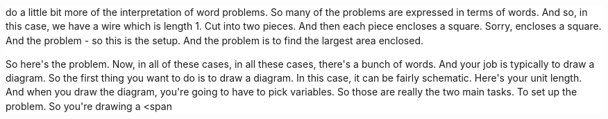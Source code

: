   <span m='61490'>do</span> <span m='61650'>a</span> <span
  m='61730'>little</span> <span m='61930'>bit</span> <span m='62150'>more</span>
  <span m='63040'>of</span> <span m='63670'>the</span> <span
  m='63860'>interpretation</span> <span m='65200'>of</span> <span
  m='65350'>word</span> <span m='65620'>problems.</span> <span
  m='66060'>So</span> <span m='66230'>many</span> <span m='66460'>of</span>
  <span m='66520'>the</span> <span m='66580'>problems</span> <span
  m='66920'>are</span> <span m='67120'>expressed</span> <span
  m='67660'>in</span> <span m='67750'>terms</span> <span m='68040'>of</span>
  <span m='68140'>words.</span> <span m='69970'>And</span> <span
  m='70400'>so,</span> <span m='70800'>in</span> <span m='70950'>this</span>
  <span m='71120'>case,</span> <span m='71420'>we</span> <span
  m='71550'>have</span> <span m='72460'>a</span> <span m='72520'>wire</span>
  <span m='74440'>which</span> <span m='74670'>is</span> <span
  m='75460'>length</span> <span m='75790'>1.</span> <span m='78650'>Cut</span>
  <span m='78930'>into</span> <span m='81970'>two</span> <span
  m='82310'>pieces.</span> <span m='89610'>And</span> <span
  m='89840'>then</span> <span m='91120'>each</span> <span m='91410'>piece</span>
  <span m='91670'>encloses</span> <span m='92100'>a</span> <span
  m='92310'>square.</span> <span m='98150'>Sorry,</span> <span
  m='98700'>encloses</span> <span m='98890'>a</span> <span
  m='101990'>square.</span> <span m='104400'>And</span> <span
  m='104720'>the</span> <span m='104780'>problem -</span> <span
  m='105350'>so</span> <span m='105490'>this</span> <span m='105670'>is</span>
  <span m='105780'>the</span> <span m='105860'>setup.</span> <span
  m='107170'>And</span> <span m='107320'>the</span> <span
  m='107380'>problem</span> <span m='107800'>is</span> <span m='108040'>to
  find</span> <span m='110650'>the</span> <span m='113130'>largest</span> <span
  m='113630'>area</span> <span m='113930'>enclosed.</span> </p><p><span
  m='122650'>So</span> <span m='123020'>here's</span> <span
  m='123300'>the</span> <span m='123360'>problem.</span> <span
  m='123910'>Now,</span> <span m='124190'>in</span> <span m='125650'>all</span>
  <span m='126050'>of</span> <span m='126170'>these</span> <span
  m='126460'>cases,</span> <span m='128350'>in</span> <span
  m='128470'>all</span> <span m='128730'>these</span> <span
  m='129000'>cases,</span> <span m='130340'>there's</span> <span
  m='130520'>a</span> <span m='130570'>bunch</span> <span m='130760'>of</span>
  <span m='130840'>words.</span> <span m='131600'>And</span> <span
  m='132210'>your</span> <span m='132340'>job</span> <span m='133200'>is</span>
  <span m='135670'>typically</span> <span m='136230'>to</span> <span
  m='136480'>draw a</span> <span m='136820'>diagram.</span> <span
  m='138700'>So</span> <span m='138950'>the</span> <span m='139100'>first</span>
  <span m='139340'>thing</span> <span m='139450'>you</span> <span
  m='139540'>want</span> <span m='139720'>to</span> <span m='139780'>do</span>
  <span m='139880'>is</span> <span m='140000'>to</span> <span m='140100'>draw
  a</span> <span m='140350'>diagram.</span> <span m='140890'>In</span> <span
  m='140960'>this</span> <span m='141130'>case,</span> <span
  m='141760'>it</span> <span m='141910'>can</span> <span m='142010'>be</span>
  <span m='142150'>fairly</span> <span m='142490'>schematic.</span> <span
  m='143340'>Here's</span> <span m='143750'>your</span> <span
  m='143870'>unit</span> <span m='144190'>length.</span> <span
  m='145400'>And</span> <span m='146090'>when</span> <span m='146490'>you</span>
  <span m='146590'>draw</span> <span m='146830'>the</span> <span
  m='146910'>diagram,</span> <span m='147340'>you're</span> <span
  m='147440'>going to</span> <span m='147590'>have</span> <span
  m='147740'>to</span> <span m='147840'>pick</span> <span
  m='148110'>variables.</span> <span m='149370'>So</span> <span
  m='150310'>those</span> <span m='150510'>are</span> <span
  m='150590'>really</span> <span m='151550'>the</span> <span
  m='151670'>two</span> <span m='151820'>main</span> <span
  m='152140'>tasks.</span> <span m='154700'>To</span> <span
  m='154880'>set</span> <span m='155040'>up</span> <span m='155270'>the</span>
  <span m='155300'>problem. So</span> <span m='156030'>you're</span> <span
  m='156240'>drawing</span> <span m='156610'>a</span> <span